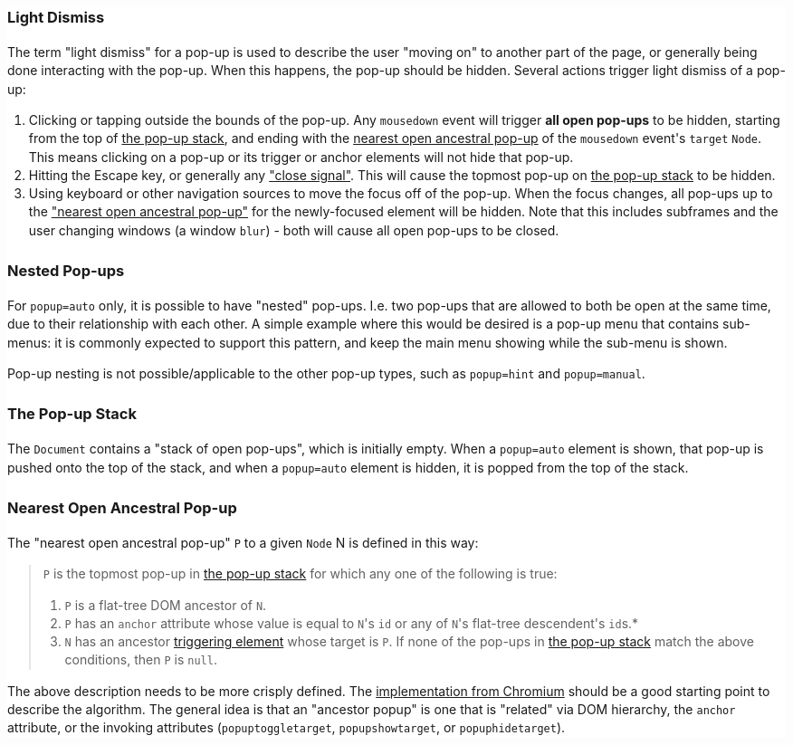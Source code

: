 ### Light Dismiss

The term "light dismiss" for a pop-up is used to describe the user "moving on" to another part of the page, or generally being done interacting with the pop-up. When this happens, the pop-up should be hidden. Several actions trigger light dismiss of a pop-up:

1. Clicking or tapping outside the bounds of the pop-up. Any `mousedown` event will trigger **all open pop-ups** to be hidden, starting from the top of [the pop-up stack](#the-pop-up-stack), and ending with the [nearest open ancestral pop-up](#nearest-open-ancestral-pop-up) of the `mousedown` event's `target` `Node`. This means clicking on a pop-up or its trigger or anchor elements will not hide that pop-up.
2. Hitting the Escape key, or generally any ["close signal"](#close-signal). This will cause the topmost pop-up on [the pop-up stack](#the-pop-up-stack) to be hidden.
3. Using keyboard or other navigation sources to move the focus off of the pop-up. When the focus changes, all pop-ups up to the ["nearest open ancestral pop-up"](#nearest-open-ancestral-pop-up) for the newly-focused element will be hidden. Note that this includes subframes and the user changing windows (a window `blur`) - both will cause all open pop-ups to be closed.

### Nested Pop-ups

For `popup=auto` only, it is possible to have "nested" pop-ups. I.e. two pop-ups that are allowed to both be open at the same time, due to their relationship with each other. A simple example where this would be desired is a pop-up menu that contains sub-menus: it is commonly expected to support this pattern, and keep the main menu showing while the sub-menu is shown.

Pop-up nesting is not possible/applicable to the other pop-up types, such as `popup=hint` and `popup=manual`.

### The Pop-up Stack

The `Document` contains a "stack of open pop-ups", which is initially empty. When a `popup=auto` element is shown, that pop-up is pushed onto the top of the stack, and when a `popup=auto` element is hidden, it is popped from the top of the stack.

### Nearest Open Ancestral Pop-up

The "nearest open ancestral pop-up" `P` to a given `Node` N is defined in this way:

> `P` is the topmost pop-up in [the pop-up stack](#the-pop-up-stack) for which any one of the following is true:
>
> 1. `P` is a flat-tree DOM ancestor of `N`.
> 2. `P` has an `anchor` attribute whose value is equal to `N`'s `id` or any of `N`'s flat-tree descendent's `id`s.\*
> 3. `N` has an ancestor [triggering element](#declarative-triggers) whose target is `P`.
>    If none of the pop-ups in [the pop-up stack](#the-pop-up-stack) match the above conditions, then `P` is `null`.

The above description needs to be more crisply defined. The [implementation from Chromium](https://source.chromium.org/chromium/chromium/src/+/main:third_party/blink/renderer/core/dom/element.cc;l=2890;drc=dd91f9305abde436a2066a73b9b1fbaa79e6225b) should be a good starting point to describe the algorithm. The general idea is that an "ancestor popup" is one that is "related" via DOM hierarchy, the `anchor` attribute, or the invoking attributes (`popuptoggletarget`, `popupshowtarget`, or `popuphidetarget`).

